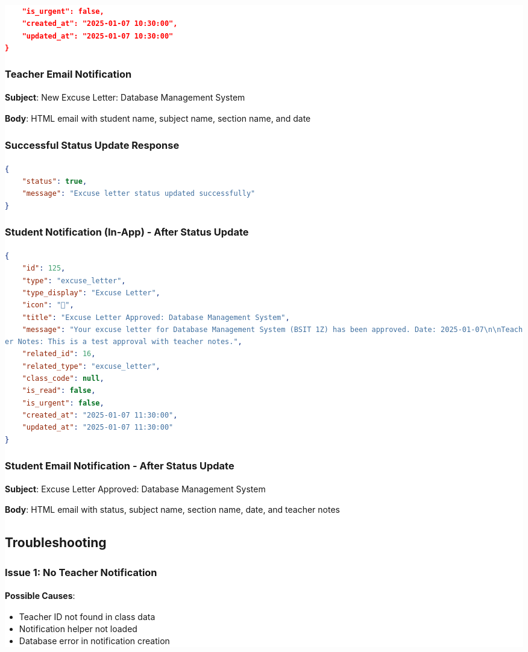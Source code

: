 ```json
    "is_urgent": false,
    "created_at": "2025-01-07 10:30:00",
    "updated_at": "2025-01-07 10:30:00"
}
```

### Teacher Email Notification
**Subject**: New Excuse Letter: Database Management System

**Body**: HTML email with student name, subject name, section name, and date

### Successful Status Update Response
```json
{
    "status": true,
    "message": "Excuse letter status updated successfully"
}
```

### Student Notification (In-App) - After Status Update
```json
{
    "id": 125,
    "type": "excuse_letter",
    "type_display": "Excuse Letter",
    "icon": "📄",
    "title": "Excuse Letter Approved: Database Management System",
    "message": "Your excuse letter for Database Management System (BSIT 1Z) has been approved. Date: 2025-01-07\n\nTeacher Notes: This is a test approval with teacher notes.",
    "related_id": 16,
    "related_type": "excuse_letter",
    "class_code": null,
    "is_read": false,
    "is_urgent": false,
    "created_at": "2025-01-07 11:30:00",
    "updated_at": "2025-01-07 11:30:00"
}
```

### Student Email Notification - After Status Update
**Subject**: Excuse Letter Approved: Database Management System

**Body**: HTML email with status, subject name, section name, date, and teacher notes

## Troubleshooting

### Issue 1: No Teacher Notification
**Possible Causes**:
- Teacher ID not found in class data
- Notification helper not loaded
- Database error in notification creation
